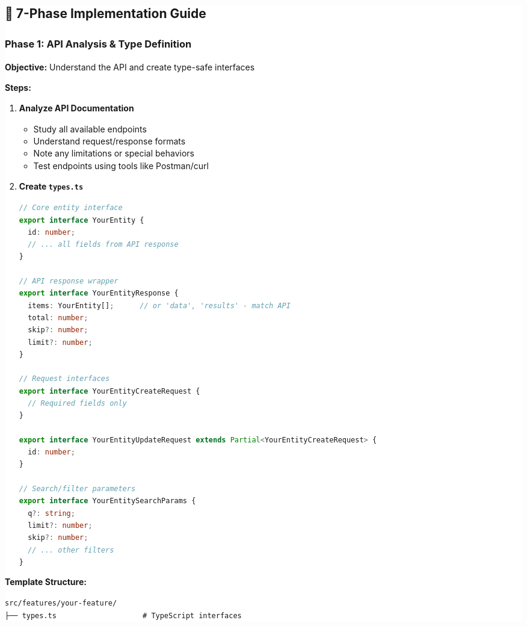 
## 🚀 7-Phase Implementation Guide

### Phase 1: API Analysis & Type Definition

**Objective:** Understand the API and create type-safe interfaces

**Steps:**
1. **Analyze API Documentation**
   - Study all available endpoints
   - Understand request/response formats
   - Note any limitations or special behaviors
   - Test endpoints using tools like Postman/curl

2. **Create `types.ts`**
   ```typescript
   // Core entity interface
   export interface YourEntity {
     id: number;
     // ... all fields from API response
   }
   
   // API response wrapper
   export interface YourEntityResponse {
     items: YourEntity[];      // or 'data', 'results' - match API
     total: number;
     skip?: number;
     limit?: number;
   }
   
   // Request interfaces
   export interface YourEntityCreateRequest {
     // Required fields only
   }
   
   export interface YourEntityUpdateRequest extends Partial<YourEntityCreateRequest> {
     id: number;
   }
   
   // Search/filter parameters
   export interface YourEntitySearchParams {
     q?: string;
     limit?: number;
     skip?: number;
     // ... other filters
   }
   ```

**Template Structure:**
```
src/features/your-feature/
├── types.ts                    # TypeScript interfaces
```
